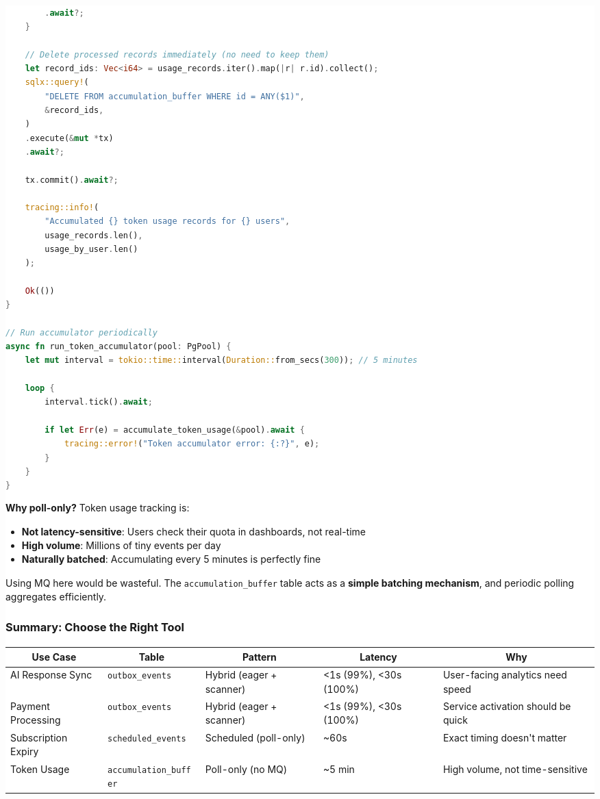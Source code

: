 ```rust
        .await?;
    }
    
    // Delete processed records immediately (no need to keep them)
    let record_ids: Vec<i64> = usage_records.iter().map(|r| r.id).collect();
    sqlx::query!(
        "DELETE FROM accumulation_buffer WHERE id = ANY($1)",
        &record_ids,
    )
    .execute(&mut *tx)
    .await?;
    
    tx.commit().await?;
    
    tracing::info!(
        "Accumulated {} token usage records for {} users",
        usage_records.len(),
        usage_by_user.len()
    );
    
    Ok(())
}

// Run accumulator periodically
async fn run_token_accumulator(pool: PgPool) {
    let mut interval = tokio::time::interval(Duration::from_secs(300)); // 5 minutes
    
    loop {
        interval.tick().await;
        
        if let Err(e) = accumulate_token_usage(&pool).await {
            tracing::error!("Token accumulator error: {:?}", e);
        }
    }
}
```

**Why poll-only?** Token usage tracking is:
- **Not latency-sensitive**: Users check their quota in dashboards, not real-time
- **High volume**: Millions of tiny events per day
- **Naturally batched**: Accumulating every 5 minutes is perfectly fine

Using MQ here would be wasteful. The `accumulation_buffer` table acts as a **simple batching mechanism**, and periodic polling aggregates efficiently.

### Summary: Choose the Right Tool

| Use Case | Table | Pattern | Latency | Why |
|----------|-------|---------|---------|-----|
| AI Response Sync | `outbox_events` | Hybrid (eager + scanner) | <1s (99%), <30s (100%) | User-facing analytics need speed |
| Payment Processing | `outbox_events` | Hybrid (eager + scanner) | <1s (99%), <30s (100%) | Service activation should be quick |
| Subscription Expiry | `scheduled_events` | Scheduled (poll-only) | ~60s | Exact timing doesn't matter |
| Token Usage | `accumulation_buffer` | Poll-only (no MQ) | ~5 min | High volume, not time-sensitive |
